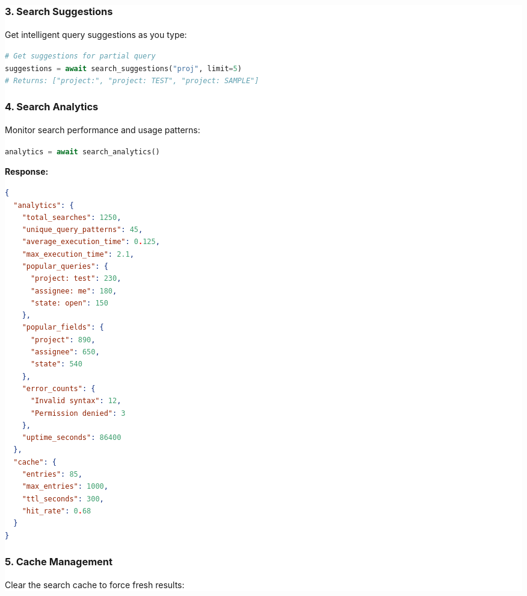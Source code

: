### 3. Search Suggestions

Get intelligent query suggestions as you type:

```python
# Get suggestions for partial query
suggestions = await search_suggestions("proj", limit=5)
# Returns: ["project:", "project: TEST", "project: SAMPLE"]
```

### 4. Search Analytics

Monitor search performance and usage patterns:

```python
analytics = await search_analytics()
```

**Response:**
```json
{
  "analytics": {
    "total_searches": 1250,
    "unique_query_patterns": 45,
    "average_execution_time": 0.125,
    "max_execution_time": 2.1,
    "popular_queries": {
      "project: test": 230,
      "assignee: me": 180,
      "state: open": 150
    },
    "popular_fields": {
      "project": 890,
      "assignee": 650,
      "state": 540
    },
    "error_counts": {
      "Invalid syntax": 12,
      "Permission denied": 3
    },
    "uptime_seconds": 86400
  },
  "cache": {
    "entries": 85,
    "max_entries": 1000,
    "ttl_seconds": 300,
    "hit_rate": 0.68
  }
}
```

### 5. Cache Management

Clear the search cache to force fresh results:

